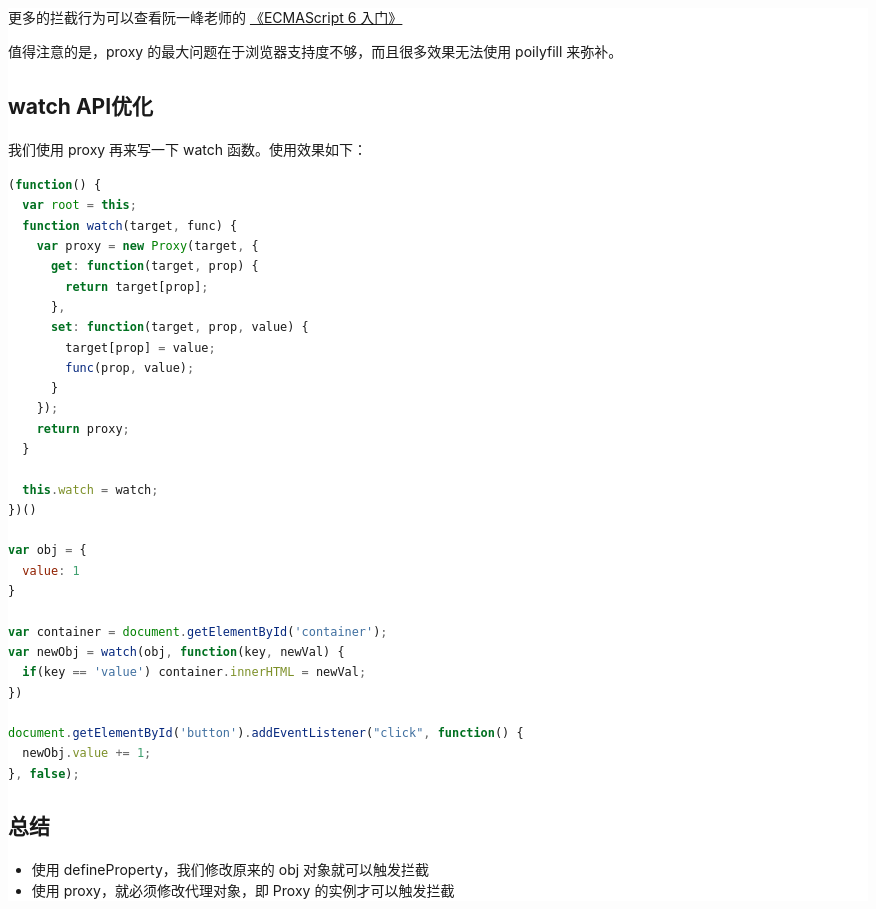 更多的拦截行为可以查看阮一峰老师的 [《ECMAScript 6 入门》](http://es6.ruanyifeng.com/#docs/proxy)

值得注意的是，proxy 的最大问题在于浏览器支持度不够，而且很多效果无法使用 poilyfill 来弥补。

## watch API优化

我们使用 proxy 再来写一下 watch 函数。使用效果如下：

```js
(function() {
  var root = this;
  function watch(target, func) {
    var proxy = new Proxy(target, {
      get: function(target, prop) {
        return target[prop];
      },
      set: function(target, prop, value) {
        target[prop] = value;
        func(prop, value);
      }
    });
    return proxy;
  }

  this.watch = watch;
})()

var obj = {
  value: 1
}

var container = document.getElementById('container');
var newObj = watch(obj, function(key, newVal) {
  if(key == 'value') container.innerHTML = newVal;
})

document.getElementById('button').addEventListener("click", function() {
  newObj.value += 1;
}, false);
```

## 总结

- 使用 defineProperty，我们修改原来的 obj 对象就可以触发拦截
- 使用 proxy，就必须修改代理对象，即 Proxy 的实例才可以触发拦截
